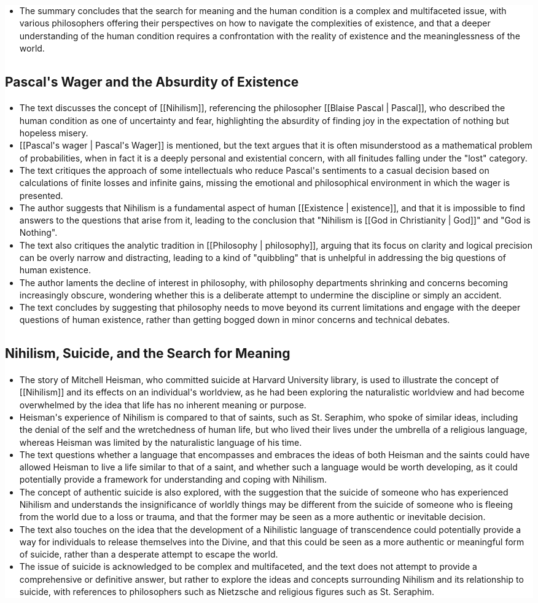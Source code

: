 - The summary concludes that the search for meaning and the human condition is a complex and multifaceted issue, with various philosophers offering their perspectives on how to navigate the complexities of existence, and that a deeper understanding of the human condition requires a confrontation with the reality of existence and the meaninglessness of the world.

## Pascal's Wager and the Absurdity of Existence
- The text discusses the concept of [[Nihilism]], referencing the philosopher [[Blaise Pascal | Pascal]], who described the human condition as one of uncertainty and fear, highlighting the absurdity of finding joy in the expectation of nothing but hopeless misery.
- [[Pascal's wager | Pascal's Wager]] is mentioned, but the text argues that it is often misunderstood as a mathematical problem of probabilities, when in fact it is a deeply personal and existential concern, with all finitudes falling under the "lost" category.
- The text critiques the approach of some intellectuals who reduce Pascal's sentiments to a casual decision based on calculations of finite losses and infinite gains, missing the emotional and philosophical environment in which the wager is presented.
- The author suggests that Nihilism is a fundamental aspect of human [[Existence | existence]], and that it is impossible to find answers to the questions that arise from it, leading to the conclusion that "Nihilism is [[God in Christianity | God]]" and "God is Nothing".
- The text also critiques the analytic tradition in [[Philosophy | philosophy]], arguing that its focus on clarity and logical precision can be overly narrow and distracting, leading to a kind of "quibbling" that is unhelpful in addressing the big questions of human existence.
- The author laments the decline of interest in philosophy, with philosophy departments shrinking and concerns becoming increasingly obscure, wondering whether this is a deliberate attempt to undermine the discipline or simply an accident.
- The text concludes by suggesting that philosophy needs to move beyond its current limitations and engage with the deeper questions of human existence, rather than getting bogged down in minor concerns and technical debates.

## Nihilism, Suicide, and the Search for Meaning
- The story of Mitchell Heisman, who committed suicide at Harvard University library, is used to illustrate the concept of [[Nihilism]] and its effects on an individual's worldview, as he had been exploring the naturalistic worldview and had become overwhelmed by the idea that life has no inherent meaning or purpose.
- Heisman's experience of Nihilism is compared to that of saints, such as St. Seraphim, who spoke of similar ideas, including the denial of the self and the wretchedness of human life, but who lived their lives under the umbrella of a religious language, whereas Heisman was limited by the naturalistic language of his time.
- The text questions whether a language that encompasses and embraces the ideas of both Heisman and the saints could have allowed Heisman to live a life similar to that of a saint, and whether such a language would be worth developing, as it could potentially provide a framework for understanding and coping with Nihilism.
- The concept of authentic suicide is also explored, with the suggestion that the suicide of someone who has experienced Nihilism and understands the insignificance of worldly things may be different from the suicide of someone who is fleeing from the world due to a loss or trauma, and that the former may be seen as a more authentic or inevitable decision.
- The text also touches on the idea that the development of a Nihilistic language of transcendence could potentially provide a way for individuals to release themselves into the Divine, and that this could be seen as a more authentic or meaningful form of suicide, rather than a desperate attempt to escape the world.
- The issue of suicide is acknowledged to be complex and multifaceted, and the text does not attempt to provide a comprehensive or definitive answer, but rather to explore the ideas and concepts surrounding Nihilism and its relationship to suicide, with references to philosophers such as Nietzsche and religious figures such as St. Seraphim.
